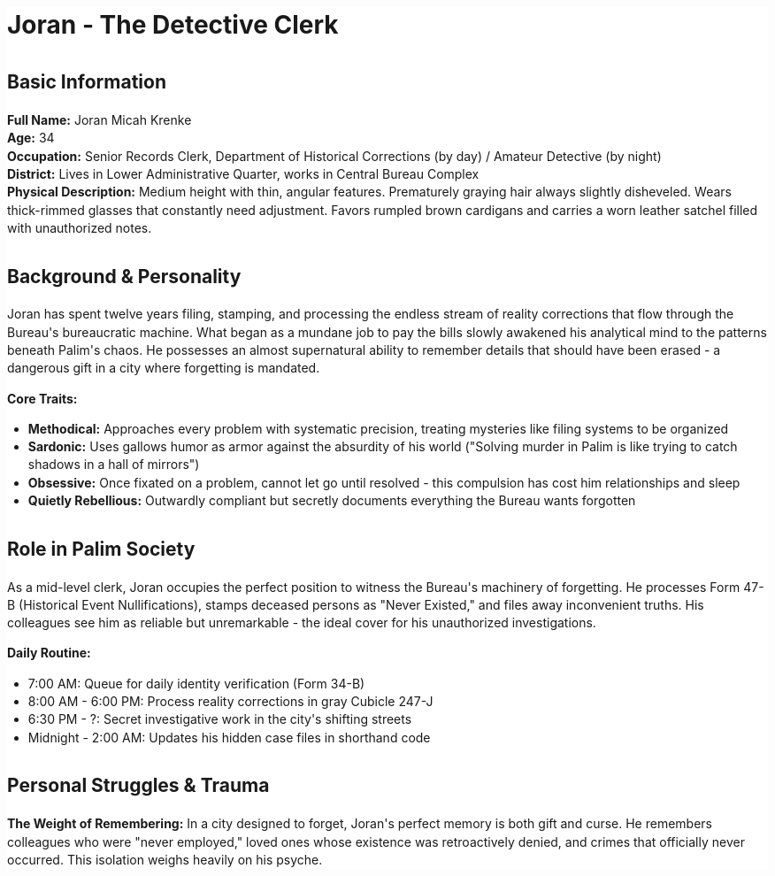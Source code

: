 # Joran - The Detective Clerk

## Basic Information

**Full Name:** Joran Micah Krenke  
**Age:** 34  
**Occupation:** Senior Records Clerk, Department of Historical Corrections (by day) / Amateur Detective (by night)  
**District:** Lives in Lower Administrative Quarter, works in Central Bureau Complex  
**Physical Description:** Medium height with thin, angular features. Prematurely graying hair always slightly disheveled. Wears thick-rimmed glasses that constantly need adjustment. Favors rumpled brown cardigans and carries a worn leather satchel filled with unauthorized notes.

## Background & Personality

Joran has spent twelve years filing, stamping, and processing the endless stream of reality corrections that flow through the Bureau's bureaucratic machine. What began as a mundane job to pay the bills slowly awakened his analytical mind to the patterns beneath Palim's chaos. He possesses an almost supernatural ability to remember details that should have been erased - a dangerous gift in a city where forgetting is mandated.

**Core Traits:**
- **Methodical:** Approaches every problem with systematic precision, treating mysteries like filing systems to be organized
- **Sardonic:** Uses gallows humor as armor against the absurdity of his world ("Solving murder in Palim is like trying to catch shadows in a hall of mirrors")  
- **Obsessive:** Once fixated on a problem, cannot let go until resolved - this compulsion has cost him relationships and sleep
- **Quietly Rebellious:** Outwardly compliant but secretly documents everything the Bureau wants forgotten

## Role in Palim Society

As a mid-level clerk, Joran occupies the perfect position to witness the Bureau's machinery of forgetting. He processes Form 47-B (Historical Event Nullifications), stamps deceased persons as "Never Existed," and files away inconvenient truths. His colleagues see him as reliable but unremarkable - the ideal cover for his unauthorized investigations.

**Daily Routine:**
- 7:00 AM: Queue for daily identity verification (Form 34-B)
- 8:00 AM - 6:00 PM: Process reality corrections in gray Cubicle 247-J
- 6:30 PM - ?: Secret investigative work in the city's shifting streets
- Midnight - 2:00 AM: Updates his hidden case files in shorthand code

## Personal Struggles & Trauma

**The Weight of Remembering:** In a city designed to forget, Joran's perfect memory is both gift and curse. He remembers colleagues who were "never employed," loved ones whose existence was retroactively denied, and crimes that officially never occurred. This isolation weighs heavily on his psyche.

